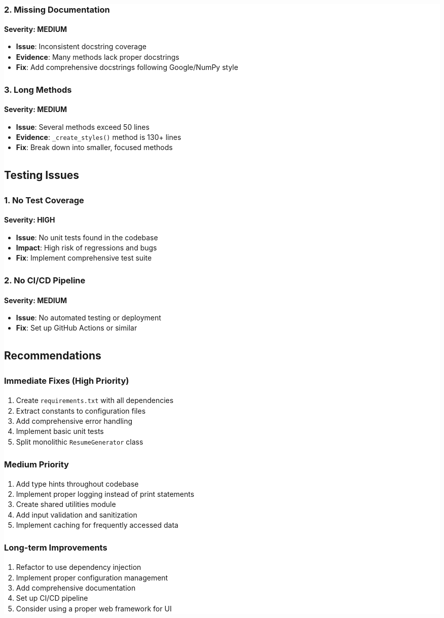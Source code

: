 ### 2. Missing Documentation
**Severity: MEDIUM**

- **Issue**: Inconsistent docstring coverage
- **Evidence**: Many methods lack proper docstrings
- **Fix**: Add comprehensive docstrings following Google/NumPy style

### 3. Long Methods
**Severity: MEDIUM**

- **Issue**: Several methods exceed 50 lines
- **Evidence**: `_create_styles()` method is 130+ lines
- **Fix**: Break down into smaller, focused methods

## Testing Issues

### 1. No Test Coverage
**Severity: HIGH**

- **Issue**: No unit tests found in the codebase
- **Impact**: High risk of regressions and bugs
- **Fix**: Implement comprehensive test suite

### 2. No CI/CD Pipeline
**Severity: MEDIUM**

- **Issue**: No automated testing or deployment
- **Fix**: Set up GitHub Actions or similar

## Recommendations

### Immediate Fixes (High Priority)
1. Create `requirements.txt` with all dependencies
2. Extract constants to configuration files
3. Add comprehensive error handling
4. Implement basic unit tests
5. Split monolithic `ResumeGenerator` class

### Medium Priority
1. Add type hints throughout codebase
2. Implement proper logging instead of print statements
3. Create shared utilities module
4. Add input validation and sanitization
5. Implement caching for frequently accessed data

### Long-term Improvements
1. Refactor to use dependency injection
2. Implement proper configuration management
3. Add comprehensive documentation
4. Set up CI/CD pipeline
5. Consider using a proper web framework for UI
